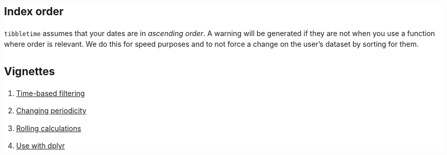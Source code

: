 ## Index order

`tibbletime` assumes that your dates are in *ascending order*. A warning
will be generated if they are not when you use a function where order is
relevant. We do this for speed purposes and to not force a change on the
user’s dataset by sorting for them.

## Vignettes

1)  [Time-based
    filtering](https://business-science.github.io/tibbletime/articles/TT-01-time-based-filtering.html)

2)  [Changing
    periodicity](https://business-science.github.io/tibbletime/articles/TT-02-changing-time-periods.html)

3)  [Rolling
    calculations](https://business-science.github.io/tibbletime/articles/TT-03-rollify-for-rolling-analysis.html)

4)  [Use with
    dplyr](https://business-science.github.io/tibbletime/articles/TT-04-use-with-dplyr.html)
